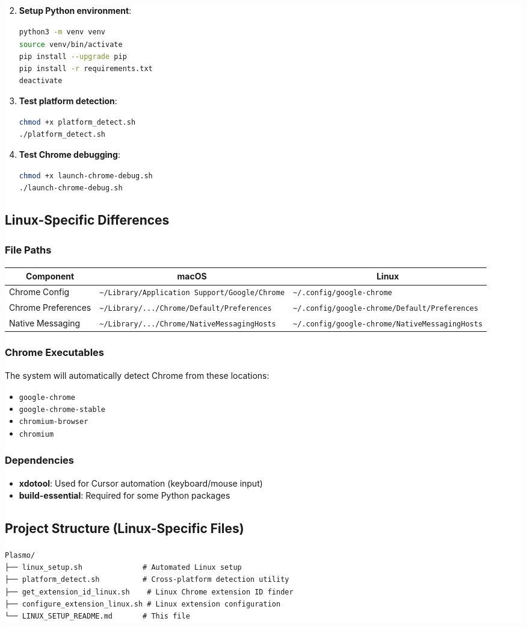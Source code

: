 2. **Setup Python environment**:
   ```bash
   python3 -m venv venv
   source venv/bin/activate
   pip install --upgrade pip
   pip install -r requirements.txt
   deactivate
   ```

3. **Test platform detection**:
   ```bash
   chmod +x platform_detect.sh
   ./platform_detect.sh
   ```

4. **Test Chrome debugging**:
   ```bash
   chmod +x launch-chrome-debug.sh
   ./launch-chrome-debug.sh
   ```

## Linux-Specific Differences

### File Paths
| Component | macOS | Linux |
|-----------|-------|-------|
| Chrome Config | `~/Library/Application Support/Google/Chrome` | `~/.config/google-chrome` |
| Chrome Preferences | `~/Library/.../Chrome/Default/Preferences` | `~/.config/google-chrome/Default/Preferences` |
| Native Messaging | `~/Library/.../Chrome/NativeMessagingHosts` | `~/.config/google-chrome/NativeMessagingHosts` |

### Chrome Executables
The system will automatically detect Chrome from these locations:
- `google-chrome`
- `google-chrome-stable`
- `chromium-browser`
- `chromium`

### Dependencies
- **xdotool**: Used for Cursor automation (keyboard/mouse input)
- **build-essential**: Required for some Python packages

## Project Structure (Linux-Specific Files)

```
Plasmo/
├── linux_setup.sh              # Automated Linux setup
├── platform_detect.sh          # Cross-platform detection utility
├── get_extension_id_linux.sh    # Linux Chrome extension ID finder
├── configure_extension_linux.sh # Linux extension configuration
└── LINUX_SETUP_README.md       # This file
```
